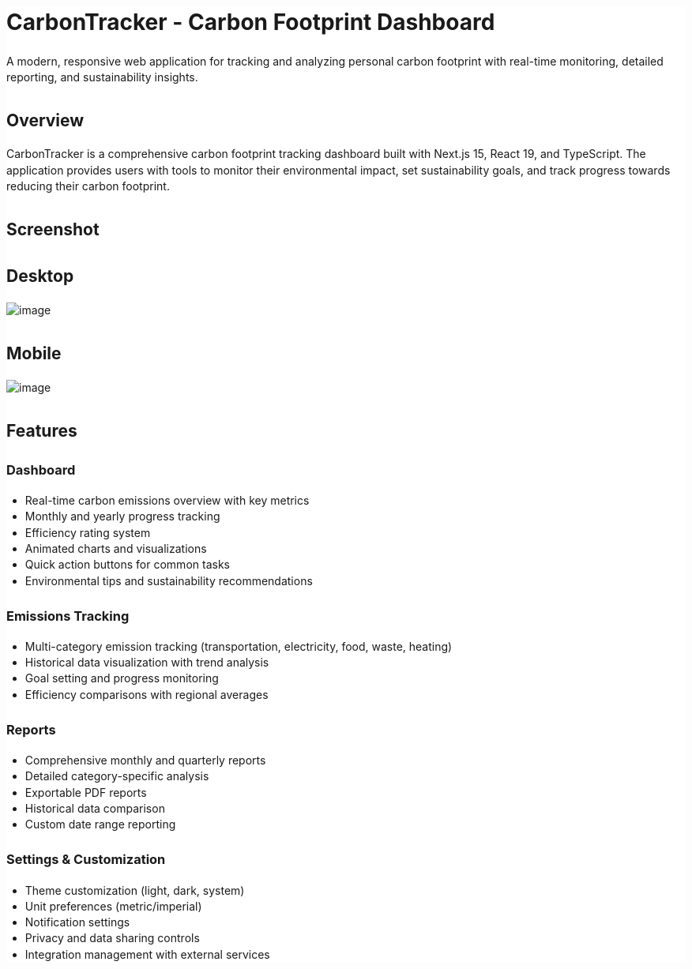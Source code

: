 # CarbonTracker - Carbon Footprint Dashboard

A modern, responsive web application for tracking and analyzing personal carbon footprint with real-time monitoring, detailed reporting, and sustainability insights.

## Overview

CarbonTracker is a comprehensive carbon footprint tracking dashboard built with Next.js 15, React 19, and TypeScript. The application provides users with tools to monitor their environmental impact, set sustainability goals, and track progress towards reducing their carbon footprint.

## Screenshot

## Desktop
<img width="1919" height="913" alt="image" src="https://github.com/user-attachments/assets/d80d88f6-123b-42bb-8596-c631cd22b63f" />

## Mobile
<img width="386" height="830" alt="image" src="https://github.com/user-attachments/assets/8af29e6e-468b-4c6a-ac8a-9c1c0994c708" />


## Features

### Dashboard
- Real-time carbon emissions overview with key metrics
- Monthly and yearly progress tracking
- Efficiency rating system
- Animated charts and visualizations
- Quick action buttons for common tasks
- Environmental tips and sustainability recommendations

### Emissions Tracking
- Multi-category emission tracking (transportation, electricity, food, waste, heating)
- Historical data visualization with trend analysis
- Goal setting and progress monitoring
- Efficiency comparisons with regional averages

### Reports
- Comprehensive monthly and quarterly reports
- Detailed category-specific analysis
- Exportable PDF reports
- Historical data comparison
- Custom date range reporting

### Settings & Customization
- Theme customization (light, dark, system)
- Unit preferences (metric/imperial)
- Notification settings
- Privacy and data sharing controls
- Integration management with external services
